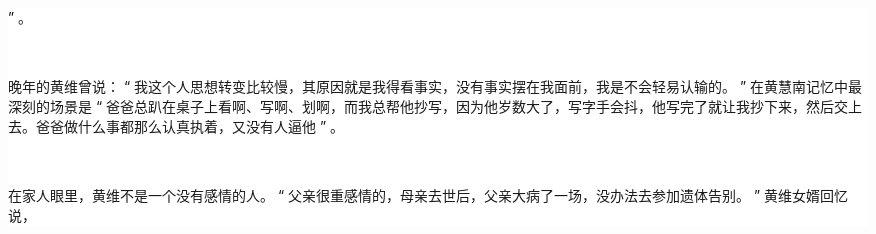   </span>
  <span class="s2">
   ”
  </span>
  <span class="s1">
   。
  </span>
 </p>
 <p class="p2">
  <span class="s1">
  </span>
  <br/>
 </p>
 <p class="p1">
  <span class="s1">
   晚年的黄维曾说：
  </span>
  <span class="s2">
   “
  </span>
  <span class="s1">
   我这个人思想转变比较慢，其原因就是我得看事实，没有事实摆在我面前，我是不会轻易认输的。
  </span>
  <span class="s2">
   ”
  </span>
  <span class="s1">
   在黄慧南记忆中最深刻的场景是
  </span>
  <span class="s2">
   “
  </span>
  <span class="s1">
   爸爸总趴在桌子上看啊、写啊、划啊，而我总帮他抄写，因为他岁数大了，写字手会抖，他写完了就让我抄下来，然后交上去。爸爸做什么事都那么认真执着，又没有人逼他
  </span>
  <span class="s2">
   ”
  </span>
  <span class="s1">
   。
  </span>
 </p>
 <p class="p2">
  <span class="s1">
  </span>
  <br/>
 </p>
 <p class="p1">
  <span class="s1">
   在家人眼里，黄维不是一个没有感情的人。
  </span>
  <span class="s2">
   “
  </span>
  <span class="s1">
   父亲很重感情的，母亲去世后，父亲大病了一场，没办法去参加遗体告别。
  </span>
  <span class="s2">
   ”
  </span>
  <span class="s1">
   黄维女婿回忆说，
  </span>
  <span class="s2">